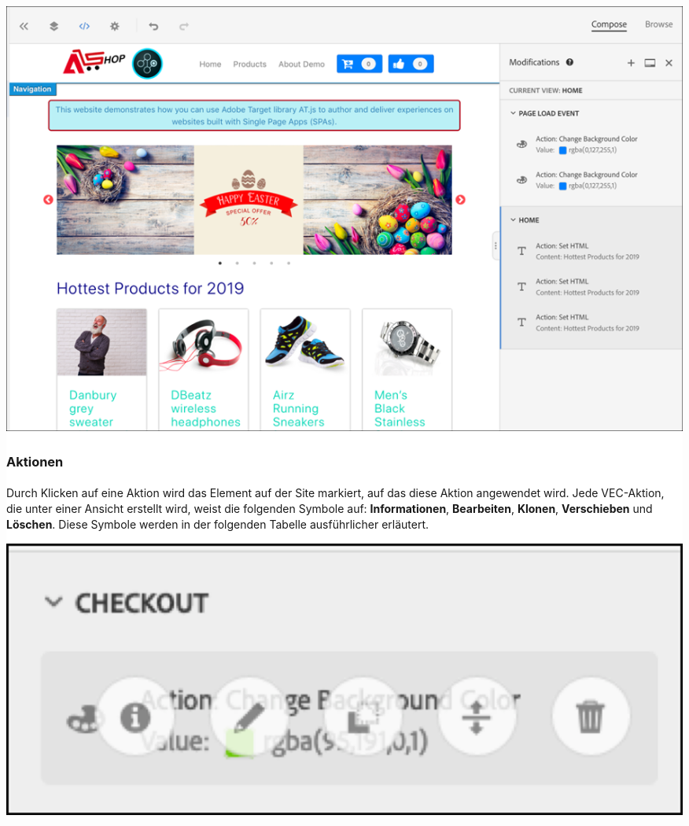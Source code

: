 ![Das Bedienfeld Änderungen mit Seitenlade-Optionen, das in der Seitenleiste des Browser-Fensters angezeigt wird.](assets/modifications-panel.png)

### Aktionen

Durch Klicken auf eine Aktion wird das Element auf der Site markiert, auf das diese Aktion angewendet wird. Jede VEC-Aktion, die unter einer Ansicht erstellt wird, weist die folgenden Symbole auf: **Informationen**, **Bearbeiten**, **Klonen**, **Verschieben** und **Löschen**. Diese Symbole werden in der folgenden Tabelle ausführlicher erläutert.

![Aktionssymbole](assets/action-icons.png)

